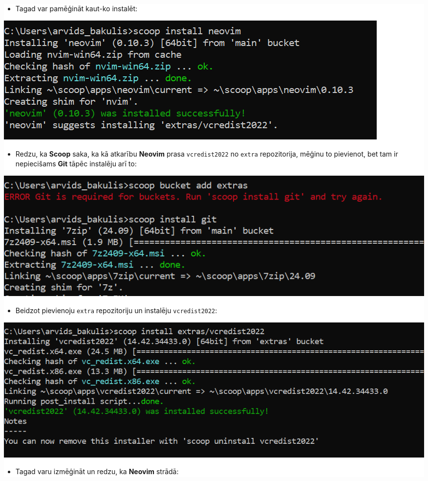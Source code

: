 - Tagad var pamēģināt kaut-ko instalēt:

![](https://raw.githubusercontent.com/kl3fry/os-hw-win/refs/heads/master/img/guest/config/scoop-neovim.png)

- Redzu, ka **Scoop** saka, ka kā atkarību **Neovim** prasa `vcredist2022` no `extra` repozitorija, mēģinu to pievienot, bet tam ir nepiecišams **Git** tāpēc instalēju arī to:

![](https://raw.githubusercontent.com/kl3fry/os-hw-win/refs/heads/master/img/guest/config/scoop-git.png)

- Beidzot pievienoju `extra` repozitoriju un instalēju `vcredist2022`:

![](https://raw.githubusercontent.com/kl3fry/os-hw-win/refs/heads/master/img/guest/config/scoop-vcredist.png)

- Tagad varu izmēģināt un redzu, ka **Neovim** strādā:
